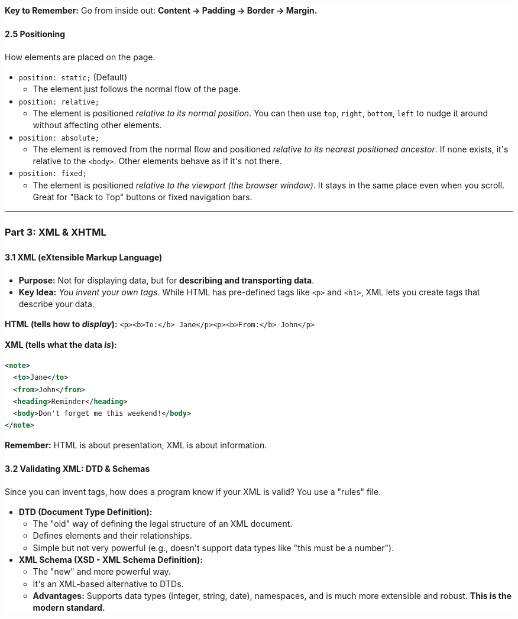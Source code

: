 **Key to Remember:** Go from inside out: **Content -> Padding -> Border -> Margin.**

#### **2.5 Positioning**

How elements are placed on the page.

*   `position: static;` (Default)
    *   The element just follows the normal flow of the page.
*   `position: relative;`
    *   The element is positioned *relative to its normal position*. You can then use `top`, `right`, `bottom`, `left` to nudge it around without affecting other elements.
*   `position: absolute;`
    *   The element is removed from the normal flow and positioned *relative to its nearest positioned ancestor*. If none exists, it's relative to the `<body>`. Other elements behave as if it's not there.
*   `position: fixed;`
    *   The element is positioned *relative to the viewport (the browser window)*. It stays in the same place even when you scroll. Great for "Back to Top" buttons or fixed navigation bars.

---

### **Part 3: XML & XHTML**

#### **3.1 XML (eXtensible Markup Language)**

*   **Purpose:** Not for displaying data, but for **describing and transporting data**.
*   **Key Idea:** *You invent your own tags*. While HTML has pre-defined tags like `<p>` and `<h1>`, XML lets you create tags that describe your data.

**HTML (tells how to *display*):**
`<p><b>To:</b> Jane</p><p><b>From:</b> John</p>`

**XML (tells what the data *is*):**
```xml
<note>
  <to>Jane</to>
  <from>John</from>
  <heading>Reminder</heading>
  <body>Don't forget me this weekend!</body>
</note>
```
**Remember:** HTML is about presentation, XML is about information.

#### **3.2 Validating XML: DTD & Schemas**

Since you can invent tags, how does a program know if your XML is valid? You use a "rules" file.

*   **DTD (Document Type Definition):**
    *   The "old" way of defining the legal structure of an XML document.
    *   Defines elements and their relationships.
    *   Simple but not very powerful (e.g., doesn't support data types like "this must be a number").
*   **XML Schema (XSD - XML Schema Definition):**
    *   The "new" and more powerful way.
    *   It's an XML-based alternative to DTDs.
    *   **Advantages:** Supports data types (integer, string, date), namespaces, and is much more extensible and robust. **This is the modern standard.**
